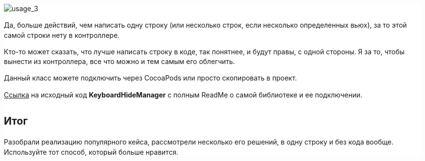 ![usage_3](https://raw.githubusercontent.com/bonyadmitr/KeyboardHideManager/develop/Resources/usage_3.png)

Да, больше действий, чем написать одну строку (или несколько строк, если несколько определенных вьюх), за то этой самой строки нету в контроллере.

Кто-то может сказать, что лучше написать строку в коде, так понятнее, и будут правы, с одной стороны. Я за то, чтобы вынести из контроллера, все что можно и тем самым его облегчить.

Данный класс можете подключить через CocoaPods или просто скопировать в проект.

[Ссылка](https://github.com/bonyadmitr/KeyboardHideManager) на исходный код **KeyboardHideManager** с полным ReadMe о самой библиотеке и ее подключении.

## Итог

Разобрали реализацию популярного кейса, рассмотрели несколько его решений, в одну строку и без кода вообще. Используйте тот способ, который больше нравится.